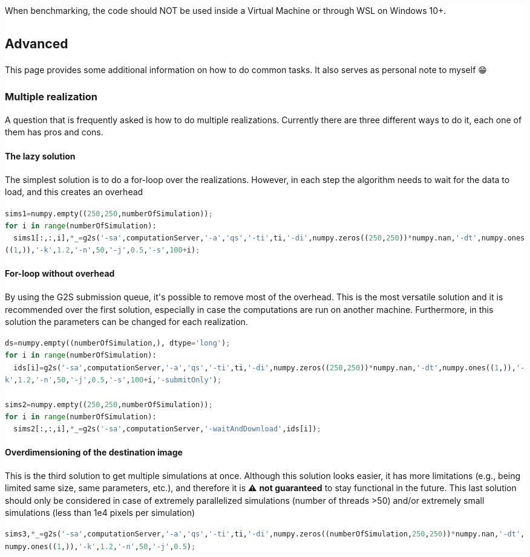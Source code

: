 When benchmarking, the code should NOT be used inside a Virtual Machine or through WSL on Windows 10+.

## Advanced

This page provides some additional information on how to do common tasks. It also serves as personal note to myself 😁

### Multiple realization

A question that is frequently asked is how to do multiple realizations. Currently there are three different ways to do it, each one of them has pros and cons.

#### The lazy solution

The simplest solution is to do a for-loop over the realizations. However, in each step the algorithm needs to wait for the data to load, and this creates an overhead

```python
sims1=numpy.empty((250,250,numberOfSimulation));
for i in range(numberOfSimulation):
  sims1[:,:,i],*_=g2s('-sa',computationServer,'-a','qs','-ti',ti,'-di',numpy.zeros((250,250))*numpy.nan,'-dt',numpy.ones((1,)),'-k',1.2,'-n',50,'-j',0.5,'-s',100+i);
```

#### For-loop without overhead

By using the G2S submission queue, it's possible to remove most of the overhead. This is the most versatile solution and it is recommended over the first solution, especially in case the computations are run on another machine. Furthermore, in this solution the parameters can be changed for each realization.

```python
ds=numpy.empty((numberOfSimulation,), dtype='long');
for i in range(numberOfSimulation):
  ids[i]=g2s('-sa',computationServer,'-a','qs','-ti',ti,'-di',numpy.zeros((250,250))*numpy.nan,'-dt',numpy.ones((1,)),'-k',1.2,'-n',50,'-j',0.5,'-s',100+i,'-submitOnly');

sims2=numpy.empty((250,250,numberOfSimulation));
for i in range(numberOfSimulation):
  sims2[:,:,i],*_=g2s('-sa',computationServer,'-waitAndDownload',ids[i]);
```

#### Overdimensioning of the destination image

This is the third solution to get multiple simulations at once. Although this solution looks easier, it has more limitations (e.g., being limited same size, same parameters, etc.), and therefore it is ⚠️ **not guaranteed** to stay functional in the future. This last solution should only be considered in case of extremely parallelized simulations (number of threads >50) and/or extremely small simulations (less than 1e4 pixels per simulation)

```python
sims3,*_=g2s('-sa',computationServer,'-a','qs','-ti',ti,'-di',numpy.zeros((numberOfSimulation,250,250))*numpy.nan,'-dt',numpy.ones((1,)),'-k',1.2,'-n',50,'-j',0.5);
```
